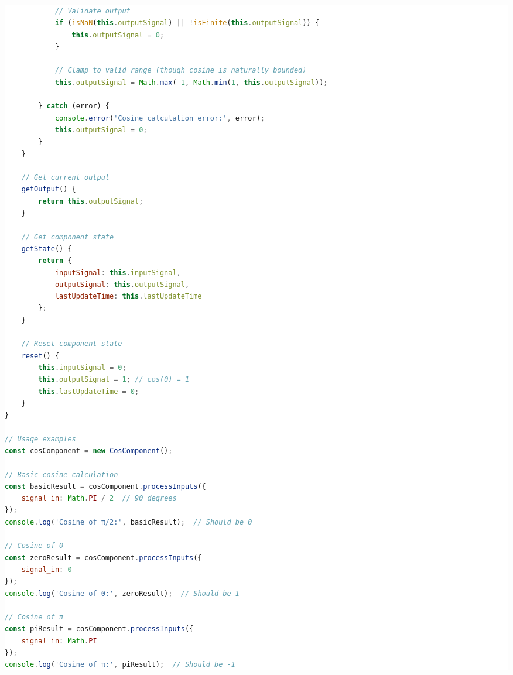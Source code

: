 ```javascript
            // Validate output
            if (isNaN(this.outputSignal) || !isFinite(this.outputSignal)) {
                this.outputSignal = 0;
            }

            // Clamp to valid range (though cosine is naturally bounded)
            this.outputSignal = Math.max(-1, Math.min(1, this.outputSignal));

        } catch (error) {
            console.error('Cosine calculation error:', error);
            this.outputSignal = 0;
        }
    }

    // Get current output
    getOutput() {
        return this.outputSignal;
    }

    // Get component state
    getState() {
        return {
            inputSignal: this.inputSignal,
            outputSignal: this.outputSignal,
            lastUpdateTime: this.lastUpdateTime
        };
    }

    // Reset component state
    reset() {
        this.inputSignal = 0;
        this.outputSignal = 1; // cos(0) = 1
        this.lastUpdateTime = 0;
    }
}

// Usage examples
const cosComponent = new CosComponent();

// Basic cosine calculation
const basicResult = cosComponent.processInputs({
    signal_in: Math.PI / 2  // 90 degrees
});
console.log('Cosine of π/2:', basicResult);  // Should be 0

// Cosine of 0
const zeroResult = cosComponent.processInputs({
    signal_in: 0
});
console.log('Cosine of 0:', zeroResult);  // Should be 1

// Cosine of π
const piResult = cosComponent.processInputs({
    signal_in: Math.PI
});
console.log('Cosine of π:', piResult);  // Should be -1
```
